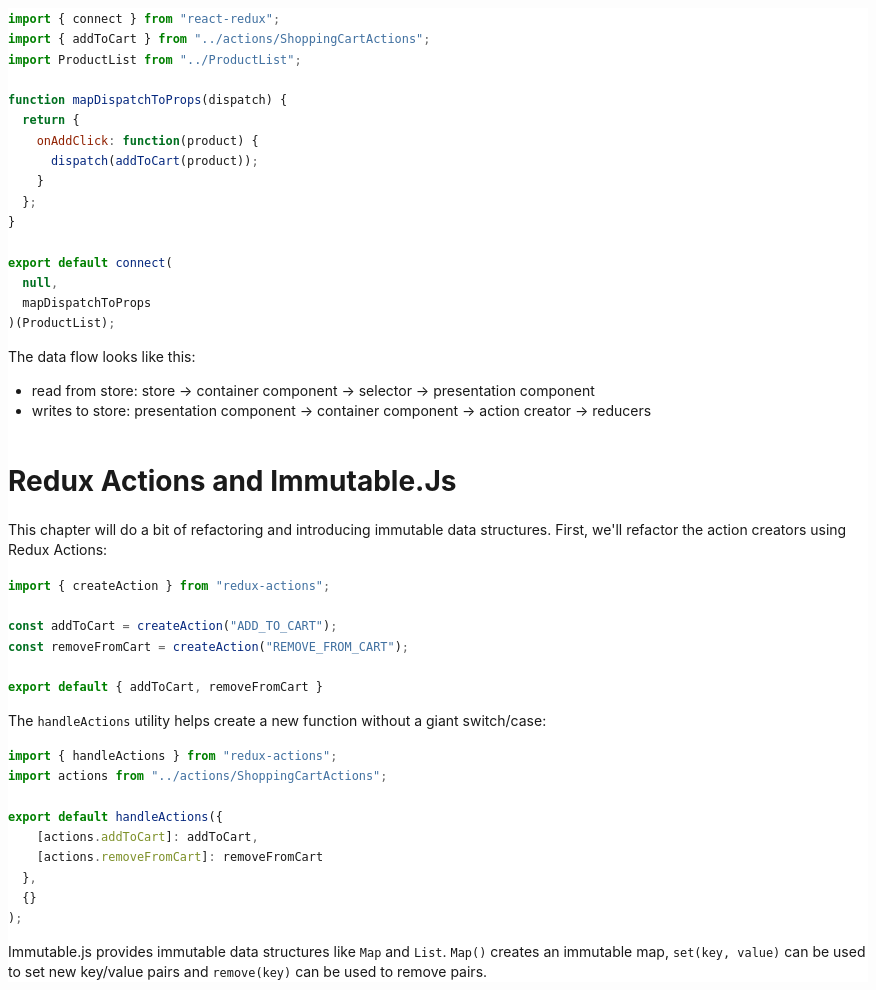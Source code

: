```js
import { connect } from "react-redux";
import { addToCart } from "../actions/ShoppingCartActions";
import ProductList from "../ProductList";

function mapDispatchToProps(dispatch) {
  return {
    onAddClick: function(product) {
      dispatch(addToCart(product));
    }
  };
}

export default connect(
  null,
  mapDispatchToProps
)(ProductList);
```

The data flow looks like this:

* read from store: store -> container component -> selector -> presentation component
* writes to store: presentation component -> container component -> action creator -> reducers

# Redux Actions and Immutable.Js

This chapter will do a bit of refactoring and introducing immutable data structures. First, we'll
refactor the action creators using Redux Actions:

```js
import { createAction } from "redux-actions";

const addToCart = createAction("ADD_TO_CART");
const removeFromCart = createAction("REMOVE_FROM_CART");

export default { addToCart, removeFromCart }
```

The `handleActions` utility helps create a new function without a giant switch/case:

```js
import { handleActions } from "redux-actions";
import actions from "../actions/ShoppingCartActions";

export default handleActions({
    [actions.addToCart]: addToCart,
    [actions.removeFromCart]: removeFromCart
  },
  {}
);
```

Immutable.js provides immutable data structures like `Map` and `List`. `Map()` creates an immutable
map, `set(key, value)` can be used to set new key/value pairs and `remove(key)` can be used to remove
pairs.
